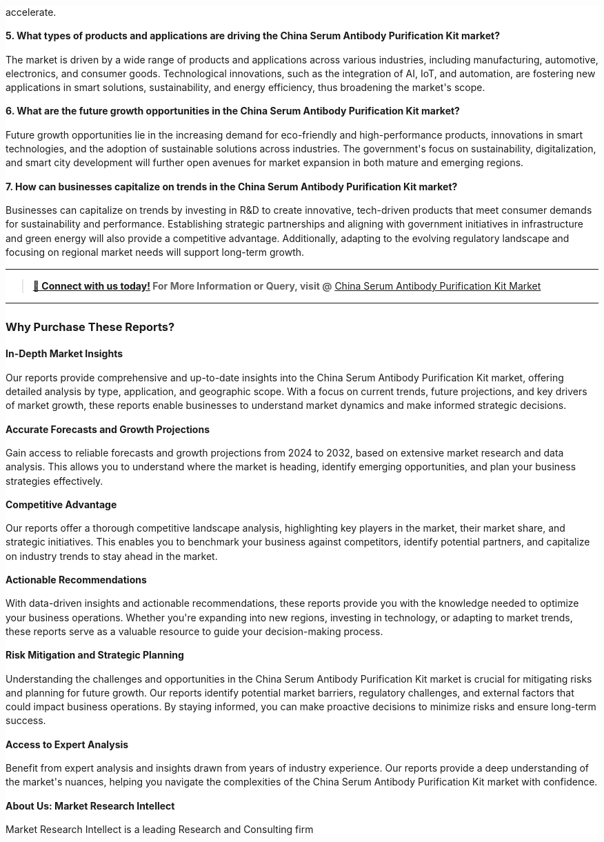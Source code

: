 accelerate.</p><p class="" data-start="1951" data-end="2402"><strong data-start="1951" data-end="2032">5. What types of products and applications are driving the China Serum Antibody Purification Kit market?</strong></p><p class="" data-start="1951" data-end="2402">The market is driven by a wide range of products and applications across various industries, including manufacturing, automotive, electronics, and consumer goods. Technological innovations, such as the integration of AI, IoT, and automation, are fostering new applications in smart solutions, sustainability, and energy efficiency, thus broadening the market's scope.</p><p class="" data-start="2404" data-end="2849"><strong data-start="2404" data-end="2477">6. What are the future growth opportunities in the China Serum Antibody Purification Kit market?</strong></p><p class="" data-start="2404" data-end="2849">Future growth opportunities lie in the increasing demand for eco-friendly and high-performance products, innovations in smart technologies, and the adoption of sustainable solutions across industries. The government's focus on sustainability, digitalization, and smart city development will further open avenues for market expansion in both mature and emerging regions.</p><p class="" data-start="2851" data-end="3371"><strong data-start="2851" data-end="2923">7. How can businesses capitalize on trends in the China Serum Antibody Purification Kit market?</strong></p><p class="" data-start="2851" data-end="3371">Businesses can capitalize on trends by investing in R&amp;D to create innovative, tech-driven products that meet consumer demands for sustainability and performance. Establishing strategic partnerships and aligning with government initiatives in infrastructure and green energy will also provide a competitive advantage. Additionally, adapting to the evolving regulatory landscape and focusing on regional market needs will support long-term growth.</p><hr /><blockquote><p><span class="font-[700]"><strong><a href="https://www.marketresearchintellect.com/product/global-serum-antibody-purification-kit-market-size-forecast/?utm_source=Linkedin&utm_medium=838">📩 Connect with us today!</a> For More Information or Query, visit&nbsp;@</strong>&nbsp;</span><span class="font-[700]"><a href="https://www.marketresearchintellect.com/product/global-serum-antibody-purification-kit-market-size-forecast/?utm_source=Linkedin&utm_medium=838" target="_blank" data-tracking-control-name="article-ssr-frontend-pulse_little-text-block" data-tracking-will-navigate="" data-test-link="">China Serum Antibody Purification Kit Market</a></span></p></blockquote><hr /><h3 class="" data-start="164" data-end="199"><strong data-start="168" data-end="199">Why Purchase These Reports?</strong></h3><p class="" data-start="201" data-end="575"><strong data-start="201" data-end="229">In-Depth Market Insights</strong></p><p class="" data-start="201" data-end="575">Our reports provide comprehensive and up-to-date insights into the China Serum Antibody Purification Kit market, offering detailed analysis by type, application, and geographic scope. With a focus on current trends, future projections, and key drivers of market growth, these reports enable businesses to understand market dynamics and make informed strategic decisions.</p><p class="" data-start="577" data-end="893"><strong data-start="577" data-end="622">Accurate Forecasts and Growth Projections</strong></p><p class="" data-start="577" data-end="893">Gain access to reliable forecasts and growth projections from 2024 to 2032, based on extensive market research and data analysis. This allows you to understand where the market is heading, identify emerging opportunities, and plan your business strategies effectively.</p><p class="" data-start="895" data-end="1227"><strong data-start="895" data-end="920">Competitive Advantage</strong></p><p class="" data-start="895" data-end="1227">Our reports offer a thorough competitive landscape analysis, highlighting key players in the market, their market share, and strategic initiatives. This enables you to benchmark your business against competitors, identify potential partners, and capitalize on industry trends to stay ahead in the market.</p><p class="" data-start="1229" data-end="1589"><strong data-start="1229" data-end="1259">Actionable Recommendations</strong></p><p class="" data-start="1229" data-end="1589">With data-driven insights and actionable recommendations, these reports provide you with the knowledge needed to optimize your business operations. Whether you're expanding into new regions, investing in technology, or adapting to market trends, these reports serve as a valuable resource to guide your decision-making process.</p><p class="" data-start="1591" data-end="2004"><strong data-start="1591" data-end="1633">Risk Mitigation and Strategic Planning</strong></p><p class="" data-start="1591" data-end="2004">Understanding the challenges and opportunities in the China Serum Antibody Purification Kit market is crucial for mitigating risks and planning for future growth. Our reports identify potential market barriers, regulatory challenges, and external factors that could impact business operations. By staying informed, you can make proactive decisions to minimize risks and ensure long-term success.</p><p class="" data-start="2006" data-end="2266"><strong data-start="2006" data-end="2035">Access to Expert Analysis</strong></p><p class="" data-start="2006" data-end="2266">Benefit from expert analysis and insights drawn from years of industry experience. Our reports provide a deep understanding of the market's nuances, helping you navigate the complexities of the China Serum Antibody Purification Kit market with confidence.</p><p><strong><span class="font-[700]">About Us: Market Research Intellect</span></strong></p><p><span class="">Market Research Intellect is a leading Research and Consulting firm